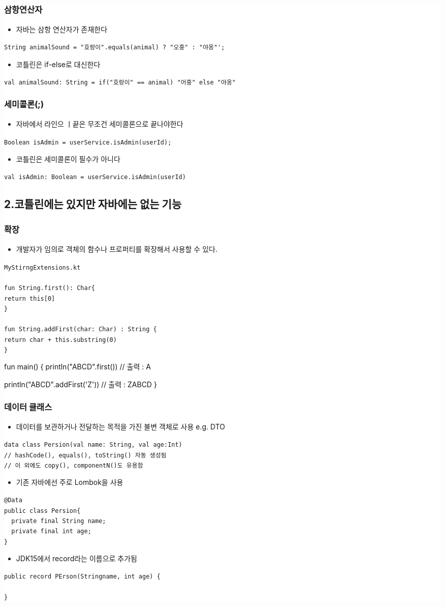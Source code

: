 ### 삼항연산자
- 자바는 삼항 연산자가 존재한다
```
String animalSound = "호랑이".equals(animal) ? "오흥" : "야옹"';
```

- 코틀린은 if-else로 대신한다
```
val animalSound: String = if("호랑이" == animal) "어흥" else "야옹"
```

### 세미콜론(;)
- 자바에서 라인으 ㅣ끝은 무조건 세미콜론으로 끝나야한다
```
Boolean isAdmin = userService.isAdmin(userId);
```
- 코틀린은 세미콜론이 필수가 아니다
```
val isAdmin: Boolean = userService.isAdmin(userId)
```

## 2.코틀린에는 있지만 자바에는 없는 기능
### 확장
- 개발자가 임의로 객체의 함수나 프로퍼티를 확장해서 사용할 수 있다.
```
MyStirngExtensions.kt

fun String.first(): Char{
return this[0]
}

fun String.addFirst(char: Char) : String {
return char + this.substring(0)
}
```


fun main() {
  println("ABCD".first()) // 출력 : A

  println("ABCD".addFirst('Z')) // 출력 : ZABCD 
}

### 데이터 클래스
- 데이터를 보관하거나 전달하는 목적을 가진 불변 객체로 사용 e.g. DTO
```
data class Persion(val name: String, val age:Int)
// hashCode(), equals(), toString() 자동 생성됨
// 이 외에도 copy(), componentN()도 유용함
```
- 기존 자바에선 주로 Lombok을 사용
```
@Data
public class Persion{
  private final String name;
  private final int age;
}
```
- JDK15에서 record라는 이름으로 추가됨
```
public record PErson(Stringname, int age) {

}
```
